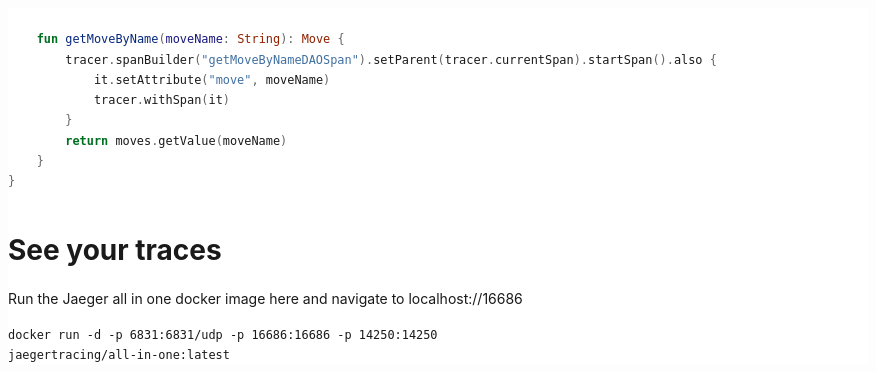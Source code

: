 ```` kotlin

    fun getMoveByName(moveName: String): Move {
        tracer.spanBuilder("getMoveByNameDAOSpan").setParent(tracer.currentSpan).startSpan().also {
            it.setAttribute("move", moveName)
            tracer.withSpan(it)
        }
        return moves.getValue(moveName)
    }
}

````
# See your traces
Run the Jaeger all in one docker image here and navigate to localhost://16686
```
docker run -d -p 6831:6831/udp -p 16686:16686 -p 14250:14250
jaegertracing/all-in-one:latest
```








